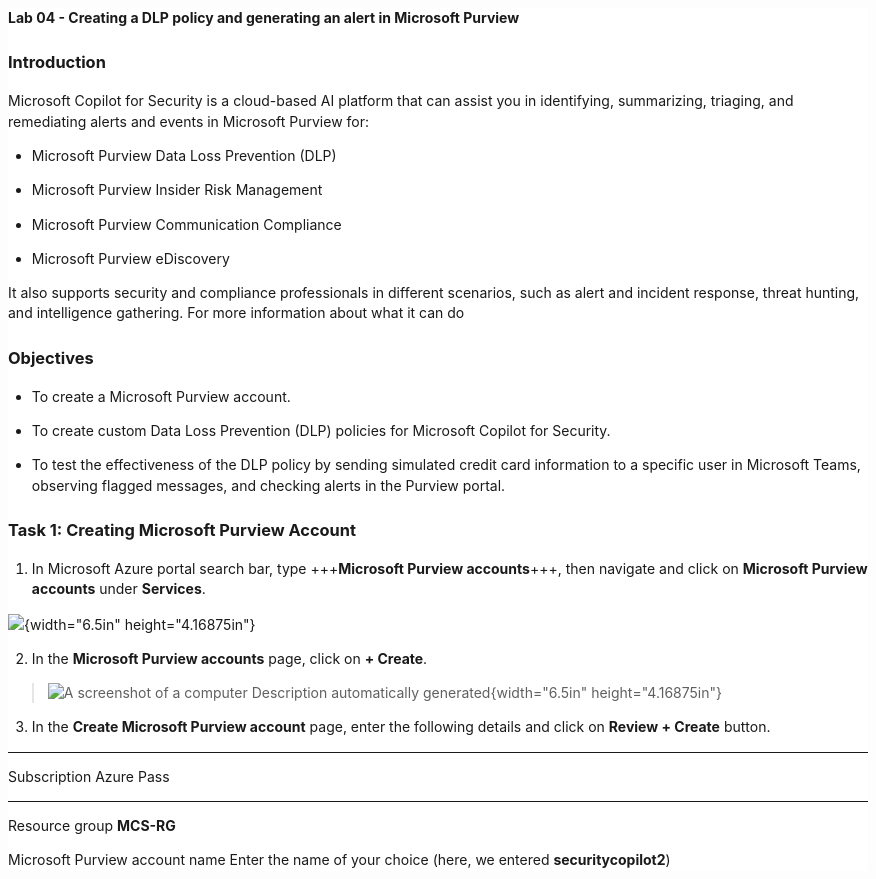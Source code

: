 **Lab 04 - Creating a DLP policy and generating an alert in Microsoft
Purview**

### Introduction

Microsoft Copilot for Security is a cloud-based AI platform that can
assist you in identifying, summarizing, triaging, and remediating alerts
and events in Microsoft Purview for:

-   Microsoft Purview Data Loss Prevention (DLP)

-   Microsoft Purview Insider Risk Management

-   Microsoft Purview Communication Compliance

-   Microsoft Purview eDiscovery

It also supports security and compliance professionals in different
scenarios, such as alert and incident response, threat hunting, and
intelligence gathering. For more information about what it can do

### Objectives

-   To create a Microsoft Purview account.

-   To create custom Data Loss Prevention (DLP) policies for Microsoft
    Copilot for Security.

-   To test the effectiveness of the DLP policy by sending simulated
    credit card information to a specific user in Microsoft Teams,
    observing flagged messages, and checking alerts in the Purview
    portal.

### Task 1: Creating Microsoft Purview Account

1.  In Microsoft Azure portal search bar, type +++**Microsoft Purview
    accounts**+++, then navigate and click on **Microsoft Purview
    accounts** under **Services**.

![](./media/image1.png){width="6.5in" height="4.16875in"}

2.  In the **Microsoft Purview accounts** page, click on **+ Create**.

> ![A screenshot of a computer Description automatically
> generated](./media/image2.png){width="6.5in" height="4.16875in"}

3.  In the **Create Microsoft Purview account** page, enter the
    following details and click on **Review + Create** button.

  -----------------------------------------------------------------------
  Subscription                        Azure Pass
  ----------------------------------- -----------------------------------
  Resource group                      **MCS-RG**

  Microsoft Purview account name      Enter the name of your choice
                                      (here, we entered
                                      **securitycopilot2**)
